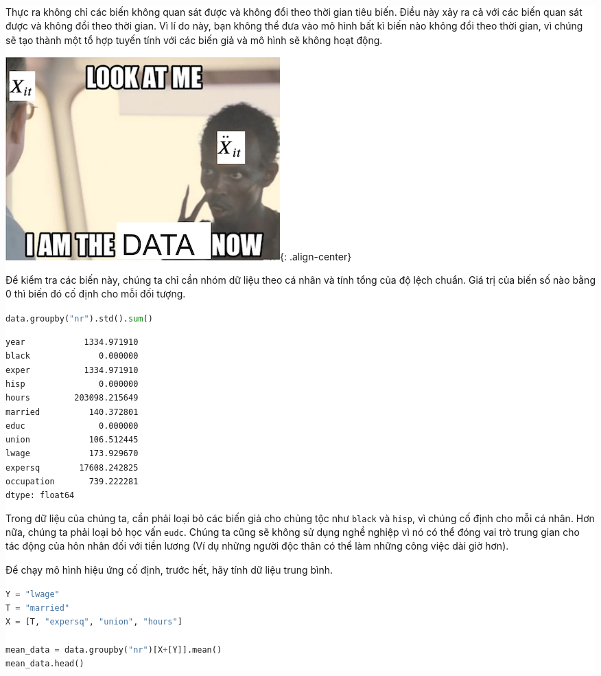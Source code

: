 Thực ra không chỉ các biến không quan sát được và không đổi theo thời gian tiêu biến. Điều này xảy ra cả với các biến quan sát được và không đổi theo thời gian. Vì lí do này, bạn không thể đưa vào mô hình bất kì biến nào không đổi theo thời gian, vì chúng sẽ tạo thành một  tổ hợp tuyến tính với các biến giả và mô hình sẽ không hoạt động.

![image-center](/assets/images/pythoncausal/fixed-effects/demeaned.png){: .align-center}

Để kiểm tra các biến này, chúng ta chỉ cần nhóm dữ liệu theo cá nhân và tính tổng của độ lệch chuẩn. Giá trị của biến số nào bằng 0 thì biến đó cố định cho mỗi đối tượng. 


```python
data.groupby("nr").std().sum()
```




    year            1334.971910
    black              0.000000
    exper           1334.971910
    hisp               0.000000
    hours         203098.215649
    married          140.372801
    educ               0.000000
    union            106.512445
    lwage            173.929670
    expersq        17608.242825
    occupation       739.222281
    dtype: float64



Trong dữ liệu của chúng ta, cần phải loại bỏ các biến giả cho chủng tộc như `black` và `hisp`, vì chúng cố định cho mỗi cá nhân. Hơn nữa, chúng ta phải loại bỏ học vấn `eudc`. Chúng ta cũng sẽ không sử dụng nghề nghiệp vì nó có thể đóng vai trò trung gian cho tác động của hôn nhân đối với tiền lương (Ví dụ những người độc thân có thể làm những công việc dài giờ hơn). 

Để chạy mô hình hiệu ứng cố định, trước hết, hãy tính dữ liệu trung bình.


```python
Y = "lwage"
T = "married"
X = [T, "expersq", "union", "hours"]

mean_data = data.groupby("nr")[X+[Y]].mean()
mean_data.head()
```
